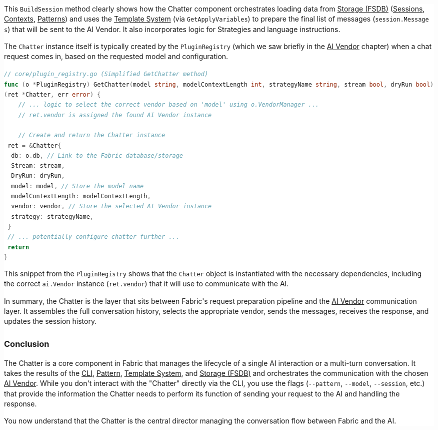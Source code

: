 This `BuildSession` method clearly shows how the Chatter component orchestrates loading data from [Storage (FSDB)](04_storage__fsdb__.md) ([Sessions](#using-sessions-continuing-conversations), [Contexts](#using-contexts-reusable-information), [Patterns](02_pattern_.md)) and uses the [Template System](03_template_system_.md) (via `GetApplyVariables`) to prepare the final list of messages (`session.Messages`) that will be sent to the AI Vendor. It also incorporates logic for Strategies and language instructions.

The `Chatter` instance itself is typically created by the `PluginRegistry` (which we saw briefly in the [AI Vendor](05_ai_vendor_.md) chapter) when a chat request comes in, based on the requested model and configuration.

```go
// core/plugin_registry.go (Simplified GetChatter method)
func (o *PluginRegistry) GetChatter(model string, modelContextLength int, strategyName string, stream bool, dryRun bool) (ret *Chatter, err error) {
    // ... logic to select the correct vendor based on 'model' using o.VendorManager ...
    // ret.vendor is assigned the found AI Vendor instance

    // Create and return the Chatter instance
 ret = &Chatter{
  db: o.db, // Link to the Fabric database/storage
  Stream: stream,
  DryRun: dryRun,
  model: model, // Store the model name
  modelContextLength: modelContextLength,
  vendor: vendor, // Store the selected AI Vendor instance
  strategy: strategyName,
 }
 // ... potentially configure chatter further ...
 return
}
```

This snippet from the `PluginRegistry` shows that the `Chatter` object is instantiated with the necessary dependencies, including the correct `ai.Vendor` instance (`ret.vendor`) that it will use to communicate with the AI.

In summary, the Chatter is the layer that sits between Fabric's request preparation pipeline and the [AI Vendor](05_ai_vendor_.md) communication layer. It assembles the full conversation history, selects the appropriate vendor, sends the messages, receives the response, and updates the session history.

### Conclusion

The Chatter is a core component in Fabric that manages the lifecycle of a single AI interaction or a multi-turn conversation. It takes the results of the [CLI](01_command_line_interface__cli__.md), [Pattern](02_pattern_.md), [Template System](03_template_system_.md), and [Storage (FSDB)](04_storage__fsdb__.md) and orchestrates the communication with the chosen [AI Vendor](05_ai_vendor_.md). While you don't interact with the "Chatter" directly via the CLI, you use the flags (`--pattern`, `--model`, `--session`, etc.) that provide the information the Chatter needs to perform its function of sending your request to the AI and handling the response.

You now understand that the Chatter is the central director managing the conversation flow between Fabric and the AI.

